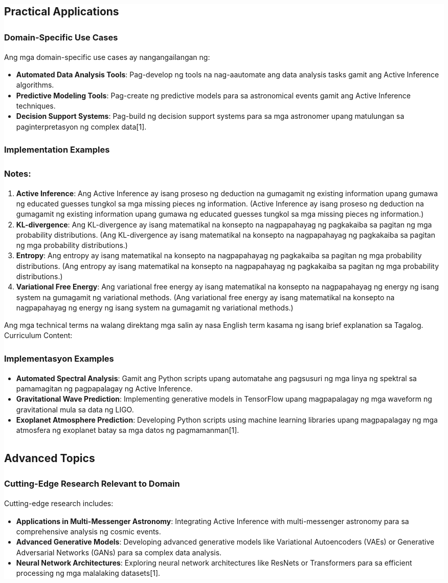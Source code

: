 ## Practical Applications

### Domain-Specific Use Cases

Ang mga domain-specific use cases ay nangangailangan ng:

- **Automated Data Analysis Tools**: Pag-develop ng tools na nag-aautomate ang data analysis tasks gamit ang Active Inference algorithms.
- **Predictive Modeling Tools**: Pag-create ng predictive models para sa astronomical events gamit ang Active Inference techniques.
- **Decision Support Systems**: Pag-build ng decision support systems para sa mga astronomer upang matulungan sa paginterpretasyon ng complex data[1].

### Implementation Examples

### Notes:
1. **Active Inference**: Ang Active Inference ay isang proseso ng deduction na gumagamit ng existing information upang gumawa ng educated guesses tungkol sa mga missing pieces ng information. (Active Inference ay isang proseso ng deduction na gumagamit ng existing information upang gumawa ng educated guesses tungkol sa mga missing pieces ng information.)
2. **KL-divergence**: Ang KL-divergence ay isang matematikal na konsepto na nagpapahayag ng pagkakaiba sa pagitan ng mga probability distributions. (Ang KL-divergence ay isang matematikal na konsepto na nagpapahayag ng pagkakaiba sa pagitan ng mga probability distributions.)
3. **Entropy**: Ang entropy ay isang matematikal na konsepto na nagpapahayag ng pagkakaiba sa pagitan ng mga probability distributions. (Ang entropy ay isang matematikal na konsepto na nagpapahayag ng pagkakaiba sa pagitan ng mga probability distributions.)
4. **Variational Free Energy**: Ang variational free energy ay isang matematikal na konsepto na nagpapahayag ng energy ng isang system na gumagamit ng variational methods. (Ang variational free energy ay isang matematikal na konsepto na nagpapahayag ng energy ng isang system na gumagamit ng variational methods.)

Ang mga technical terms na walang direktang mga salin ay nasa English term kasama ng isang brief explanation sa Tagalog.
Curriculum Content:

### Implementasyon Examples

- **Automated Spectral Analysis**: Gamit ang Python scripts upang automatahe ang pagsusuri ng mga linya ng spektral sa pamamagitan ng pagpapalagay ng Active Inference.
- **Gravitational Wave Prediction**: Implementing generative models in TensorFlow upang magpapalagay ng mga waveform ng gravitational mula sa data ng LIGO.
- **Exoplanet Atmosphere Prediction**: Developing Python scripts using machine learning libraries upang magpapalagay ng mga atmosfera ng exoplanet batay sa mga datos ng pagmamanman[1].

## Advanced Topics

### Cutting-Edge Research Relevant to Domain

Cutting-edge research includes:

- **Applications in Multi-Messenger Astronomy**: Integrating Active Inference with multi-messenger astronomy para sa comprehensive analysis ng cosmic events.
- **Advanced Generative Models**: Developing advanced generative models like Variational Autoencoders (VAEs) or Generative Adversarial Networks (GANs) para sa complex data analysis.
- **Neural Network Architectures**: Exploring neural network architectures like ResNets or Transformers para sa efficient processing ng mga malalaking datasets[1].

